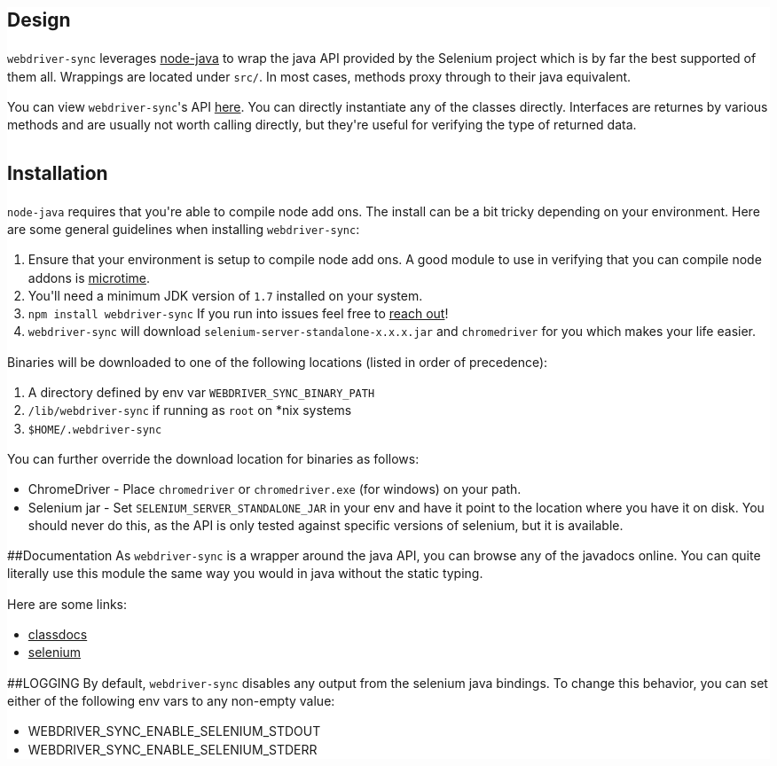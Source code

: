 ## Design
`webdriver-sync` leverages [node-java](https://github.com/joeferner/node-java) to wrap the java API provided by the Selenium project which is by far the best supported of them all.  Wrappings are located under `src/`.  In most cases, methods proxy through to their java equivalent.

You can view `webdriver-sync`'s API [here](https://github.com/jsdevel/webdriver-sync/blob/master/src/webdriver-sync.js#L15).  You can directly instantiate any of the classes directly.  Interfaces are returnes by various methods and are usually not worth calling directly, but they're useful for verifying the type of returned data.

## Installation
`node-java` requires that you're able to compile node add ons.  The install can be a bit tricky depending on your environment.  Here are some general guidelines when installing `webdriver-sync`:

1. Ensure that your environment is setup to compile node add ons.  A good module to use in verifying that you can compile node addons is [microtime](https://github.com/wadey/node-microtime).
2. You'll need a minimum JDK version of `1.7` installed on your system.
3. `npm install webdriver-sync`  If you run into issues feel free to [reach out](https://github.com/jsdevel/webdriver-sync/issues?state=open)!
4. `webdriver-sync` will download `selenium-server-standalone-x.x.x.jar` and `chromedriver` for you which makes your life
easier.

Binaries will be downloaded to one of the following locations (listed in order of precedence):
1. A directory defined by env var `WEBDRIVER_SYNC_BINARY_PATH`
2. `/lib/webdriver-sync` if running as `root` on *nix systems
3. `$HOME/.webdriver-sync`

You can further override the download location for binaries as follows:

* ChromeDriver - Place `chromedriver` or `chromedriver.exe` (for windows) on your
path.
* Selenium jar - Set `SELENIUM_SERVER_STANDALONE_JAR` in your env and have it point to the location
where you have it on disk.  You should never do this, as the API is only tested
against specific versions of selenium, but it is available.

##Documentation
As `webdriver-sync` is a wrapper around the java API, you can browse any of the
javadocs online.  You can quite literally use this module the same way you
would in java without the static typing.

Here are some links:

* [classdocs](http://selenium.googlecode.com/git/docs/api/java/org/openqa/selenium/package-summary.html)
* [selenium](http://docs.seleniumhq.org/)


##LOGGING
By default, `webdriver-sync` disables any output from the selenium java bindings.  To
change this behavior, you can set either of the following env vars to any non-empty
value:

* WEBDRIVER_SYNC_ENABLE_SELENIUM_STDOUT
* WEBDRIVER_SYNC_ENABLE_SELENIUM_STDERR
